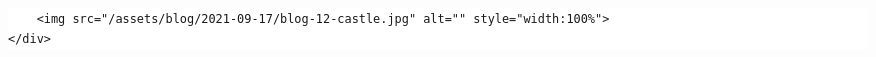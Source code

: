         <img src="/assets/blog/2021-09-17/blog-12-castle.jpg" alt="" style="width:100%">
    </div>
  </div>
</div>
<p class="caption"></p>
